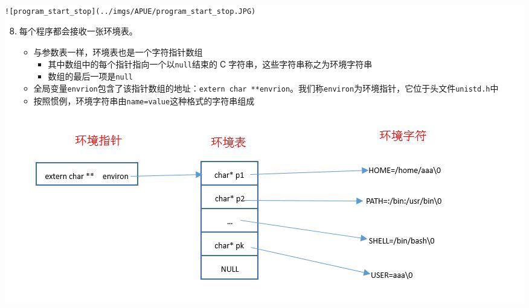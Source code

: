 	![program_start_stop](../imgs/APUE/program_start_stop.JPG)

8. 每个程序都会接收一张环境表。
	- 与参数表一样，环境表也是一个字符指针数组
		- 其中数组中的每个指针指向一个以`null`结束的 C 字符串，这些字符串称之为环境字符串
		- 数组的最后一项是`null`
	- 全局变量`envrion`包含了该指针数组的地址：`extern char **envrion`。我们称`environ`为环境指针，它位于头文件`unistd.h`中
	- 按照惯例，环境字符串由`name=value`这种格式的字符串组成

	![env_table](../imgs/APUE/env_table.JPG)	
